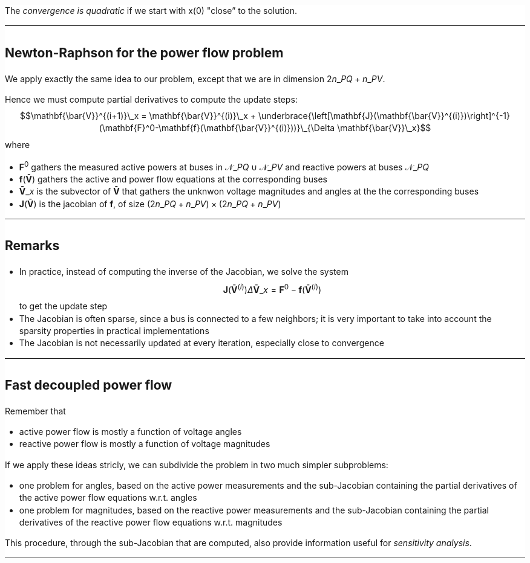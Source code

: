 The *convergence is quadratic* if we start with x(0) "close” to the solution.

---

## Newton-Raphson for the power flow problem

We apply exactly the same idea to our problem, except that we are in dimension $2 n\_{PQ} + n\_{PV}$. 

Hence we must compute partial derivatives to compute the update steps:
$$\mathbf{\bar{V}}^{(i+1)}\_x = \mathbf{\bar{V}}^{(i)}\_x + \underbrace{\left[\mathbf{J}(\mathbf{\bar{V}}^{(i)})\right]^{-1} (\mathbf{F}^0-\mathbf{f}(\mathbf{\bar{V}}^{(i)}))}\_{\Delta \mathbf{\bar{V}}\_x}$$
where
 - $\mathbf{F}^0$ gathers the measured active powers at buses in $\mathcal{N}\_{PQ} \cup \mathcal{N}\_{PV}$ and reactive powers at buses $\mathcal{N}\_{PQ}$
 - $\mathbf{f}(\mathbf{\bar{V}})$ gathers the active and power flow equations at the corresponding buses
 - $\mathbf{\bar{V}}\_x$ is the subvector of $\mathbf{\bar{V}}$ that gathers the unknwon voltage magnitudes and angles at the the corresponding buses
 - $\mathbf{J}(\mathbf{\bar{V}})$ is the jacobian of $\mathbf{f}$, of size $(2 n\_{PQ} + n\_{PV}) \times (2 n\_{PQ} + n\_{PV})$


---

## Remarks

 - In practice, instead of computing the inverse of the Jacobian, we solve the system 
$$\mathbf{J}(\mathbf{\bar{V}}^{(i)}) \Delta \mathbf{\bar{V}}\_x = \mathbf{F}^0-\mathbf{f}(\mathbf{\bar{V}}^{(i)})$$ to get the update step
 - The Jacobian is often sparse, since a bus is connected to a few neighbors; it is very important to take into account the sparsity properties in practical implementations
 - The Jacobian is not necessarily updated at every iteration, especially close to convergence

---

## Fast decoupled power flow

Remember that 
- active power flow is mostly a function of voltage angles
- reactive power flow is mostly a function of voltage magnitudes

If we apply these ideas stricly, we can subdivide the problem in two much simpler subproblems:
 - one problem for angles, based on the active power measurements and the sub-Jacobian containing the partial derivatives of the active power flow equations w.r.t. angles
 - one problem for magnitudes, based on the reactive power measurements and the sub-Jacobian containing the partial derivatives of the reactive power flow equations w.r.t. magnitudes

This procedure, through the sub-Jacobian that are computed, also provide information useful for *sensitivity analysis*.

---
